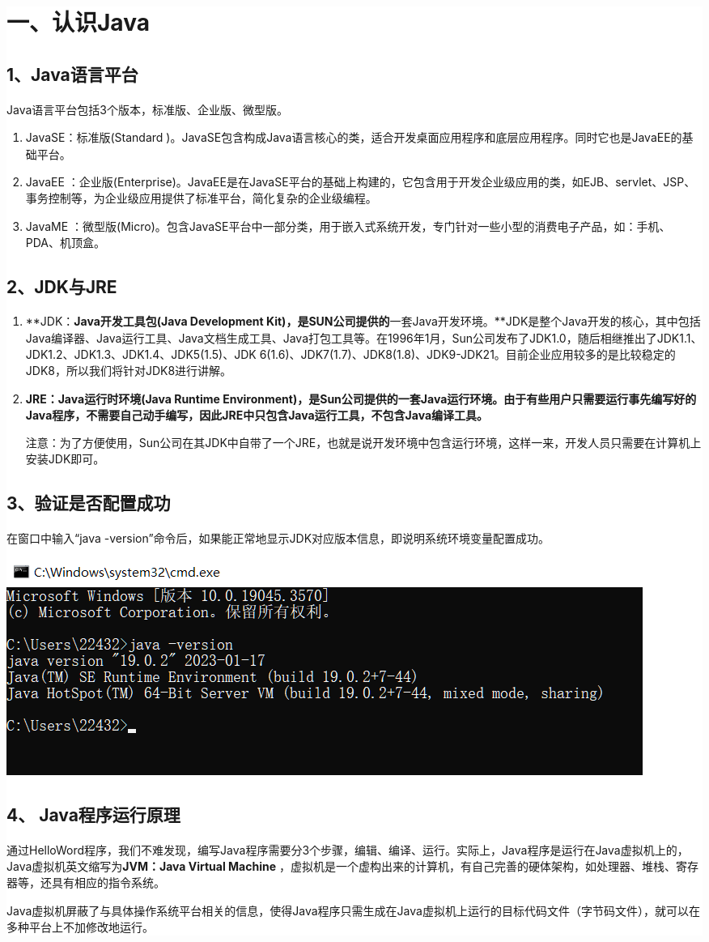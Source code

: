 # 一、认识Java

## 1、Java语言平台

Java语言平台包括3个版本，标准版、企业版、微型版。

1. JavaSE：标准版(Standard )。JavaSE包含构成Java语言核心的类，适合开发桌面应用程序和底层应用程序。同时它也是JavaEE的基础平台。

2. JavaEE ：企业版(Enterprise)。JavaEE是在JavaSE平台的基础上构建的，它包含用于开发企业级应用的类，如EJB、servlet、JSP、事务控制等，为企业级应用提供了标准平台，简化复杂的企业级编程。

3. JavaME ：微型版(Micro)。包含JavaSE平台中一部分类，用于嵌入式系统开发，专门针对一些小型的消费电子产品，如：手机、PDA、机顶盒。

   

## 2、JDK与JRE

1. **JDK：**Java开发工具包(Java Development Kit)，是SUN公司提供的**一套Java开发环境。**JDK是整个Java开发的核心，其中包括Java编译器、Java运行工具、Java文档生成工具、Java打包工具等。在1996年1月，Sun公司发布了JDK1.0，随后相继推出了JDK1.1、JDK1.2、JDK1.3、JDK1.4、JDK5(1.5)、JDK 6(1.6)、JDK7(1.7)、JDK8(1.8)、JDK9-JDK21。目前企业应用较多的是比较稳定的JDK8，所以我们将针对JDK8进行讲解。

2. **JRE：**Java运行时环境(Java Runtime Environment)，是Sun公司提供的**一套Java运行环境。由于有些用户只需要运行事先编写好的Java程序，不需要自己动手编写，因此JRE中只包含Java运行工具，不包含Java编译工具。**

   注意：为了方便使用，Sun公司在其JDK中自带了一个JRE，也就是说开发环境中包含运行环境，这样一来，开发人员只需要在计算机上安装JDK即可。

   

## 3、验证是否配置成功

在窗口中输入“java -version”命令后，如果能正常地显示JDK对应版本信息，即说明系统环境变量配置成功。

![image-20240715142535890](JavaSE.assets/image-20240715142535890.png)

## 4、 Java程序运行原理

通过HelloWord程序，我们不难发现，编写Java程序需要分3个步骤，编辑、编译、运行。实际上，Java程序是运行在Java虚拟机上的，Java虚拟机英文缩写为**JVM：Java Virtual Machine** ，虚拟机是一个虚构出来的计算机，有自己完善的硬体架构，如处理器、堆栈、寄存器等，还具有相应的指令系统。

Java虚拟机屏蔽了与具体操作系统平台相关的信息，使得Java程序只需生成在Java虚拟机上运行的目标代码文件（字节码文件），就可以在多种平台上不加修改地运行。
